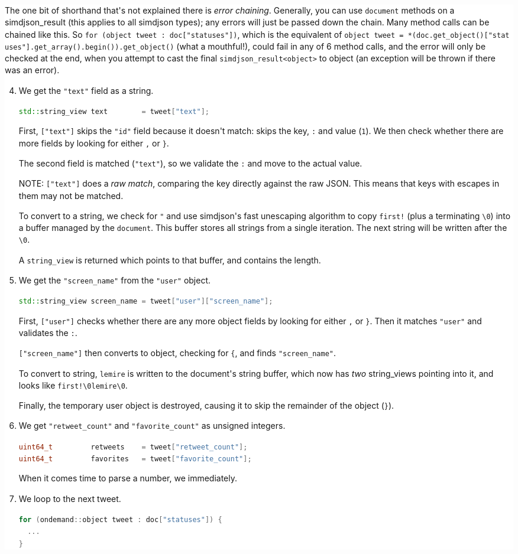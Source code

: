    The one bit of shorthand that's not explained there is *error chaining*.
   Generally, you can use `document` methods on a simdjson_result<document> (this applies to all
   simdjson types); any errors will just be passed down the chain. Many method calls
   can be chained like this. So `for (object tweet : doc["statuses"])`, which is the equivalent of
   `object tweet = *(doc.get_object()["statuses"].get_array().begin()).get_object()` (what
   a mouthful!), could fail in any of 6 method calls, and the error will only be checked at the end,
   when you attempt to cast the final `simdjson_result<object>` to object (an exception will be
   thrown if there was an error).

4. We get the `"text"` field as a string.

   ```c++
   std::string_view text        = tweet["text"];
   ```

   First, `["text"]` skips the `"id"` field because it doesn't match: skips the key, `:` and
   value (`1`). We then check whether there are more fields by looking for either `,`
   or `}`.

   The second field is matched (`"text"`), so we validate the `:` and move to the actual value.

   NOTE: `["text"]` does a *raw match*, comparing the key directly against the raw JSON. This means
   that keys with escapes in them may not be matched.

   To convert to a string, we check for `"` and use simdjson's fast unescaping algorithm to copy
   `first!` (plus a terminating `\0`) into a buffer managed by the `document`. This buffer stores
   all strings from a single iteration. The next string will be written after the `\0`.

   A `string_view` is returned which points to that buffer, and contains the length.

4. We get the `"screen_name"` from the `"user"` object.

   ```c++
   std::string_view screen_name = tweet["user"]["screen_name"];
   ```

   First, `["user"]` checks whether there are any more object fields by looking for either `,` or
  `}`. Then it matches `"user"` and validates the `:`.

   `["screen_name"]` then converts to object, checking for `{`, and finds `"screen_name"`.

   To convert to string, `lemire` is written to the document's string buffer, which now has *two*
   string_views pointing into it, and looks like `first!\0lemire\0`.

   Finally, the temporary user object is destroyed, causing it to skip the remainder of the object
   (`}`).

5. We get `"retweet_count"` and `"favorite_count"` as unsigned integers.

   ```c++
   uint64_t         retweets    = tweet["retweet_count"];
   uint64_t         favorites   = tweet["favorite_count"];
   ```

   When it comes time to parse a number, we immediately.

6. We loop to the next tweet.

   ```c++
   for (ondemand::object tweet : doc["statuses"]) {
     ...
   }
   ```
